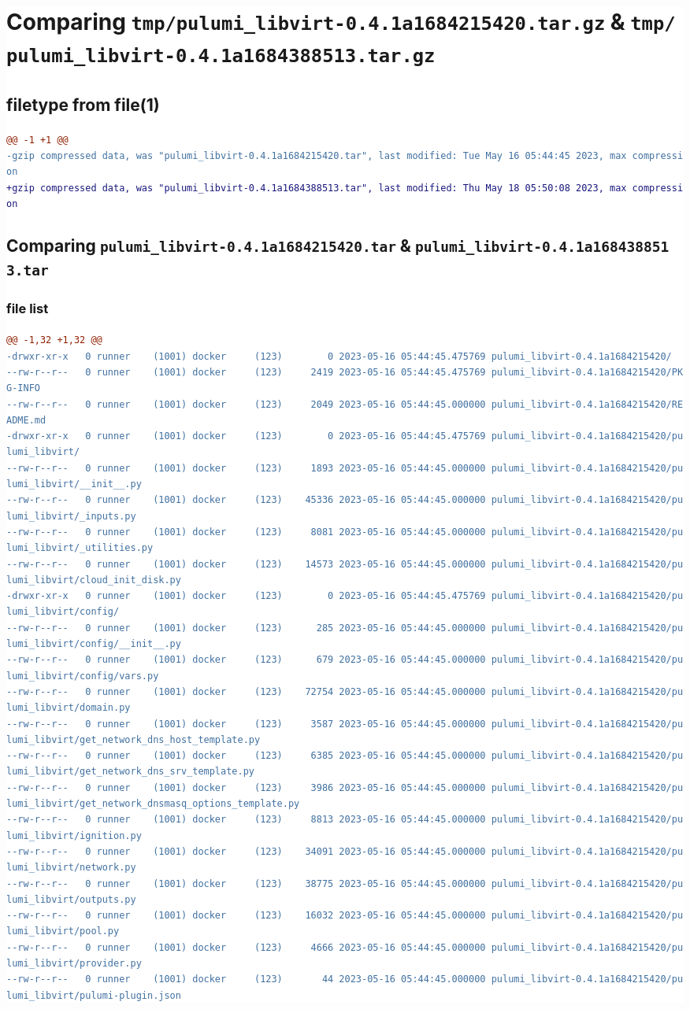 # Comparing `tmp/pulumi_libvirt-0.4.1a1684215420.tar.gz` & `tmp/pulumi_libvirt-0.4.1a1684388513.tar.gz`

## filetype from file(1)

```diff
@@ -1 +1 @@
-gzip compressed data, was "pulumi_libvirt-0.4.1a1684215420.tar", last modified: Tue May 16 05:44:45 2023, max compression
+gzip compressed data, was "pulumi_libvirt-0.4.1a1684388513.tar", last modified: Thu May 18 05:50:08 2023, max compression
```

## Comparing `pulumi_libvirt-0.4.1a1684215420.tar` & `pulumi_libvirt-0.4.1a1684388513.tar`

### file list

```diff
@@ -1,32 +1,32 @@
-drwxr-xr-x   0 runner    (1001) docker     (123)        0 2023-05-16 05:44:45.475769 pulumi_libvirt-0.4.1a1684215420/
--rw-r--r--   0 runner    (1001) docker     (123)     2419 2023-05-16 05:44:45.475769 pulumi_libvirt-0.4.1a1684215420/PKG-INFO
--rw-r--r--   0 runner    (1001) docker     (123)     2049 2023-05-16 05:44:45.000000 pulumi_libvirt-0.4.1a1684215420/README.md
-drwxr-xr-x   0 runner    (1001) docker     (123)        0 2023-05-16 05:44:45.475769 pulumi_libvirt-0.4.1a1684215420/pulumi_libvirt/
--rw-r--r--   0 runner    (1001) docker     (123)     1893 2023-05-16 05:44:45.000000 pulumi_libvirt-0.4.1a1684215420/pulumi_libvirt/__init__.py
--rw-r--r--   0 runner    (1001) docker     (123)    45336 2023-05-16 05:44:45.000000 pulumi_libvirt-0.4.1a1684215420/pulumi_libvirt/_inputs.py
--rw-r--r--   0 runner    (1001) docker     (123)     8081 2023-05-16 05:44:45.000000 pulumi_libvirt-0.4.1a1684215420/pulumi_libvirt/_utilities.py
--rw-r--r--   0 runner    (1001) docker     (123)    14573 2023-05-16 05:44:45.000000 pulumi_libvirt-0.4.1a1684215420/pulumi_libvirt/cloud_init_disk.py
-drwxr-xr-x   0 runner    (1001) docker     (123)        0 2023-05-16 05:44:45.475769 pulumi_libvirt-0.4.1a1684215420/pulumi_libvirt/config/
--rw-r--r--   0 runner    (1001) docker     (123)      285 2023-05-16 05:44:45.000000 pulumi_libvirt-0.4.1a1684215420/pulumi_libvirt/config/__init__.py
--rw-r--r--   0 runner    (1001) docker     (123)      679 2023-05-16 05:44:45.000000 pulumi_libvirt-0.4.1a1684215420/pulumi_libvirt/config/vars.py
--rw-r--r--   0 runner    (1001) docker     (123)    72754 2023-05-16 05:44:45.000000 pulumi_libvirt-0.4.1a1684215420/pulumi_libvirt/domain.py
--rw-r--r--   0 runner    (1001) docker     (123)     3587 2023-05-16 05:44:45.000000 pulumi_libvirt-0.4.1a1684215420/pulumi_libvirt/get_network_dns_host_template.py
--rw-r--r--   0 runner    (1001) docker     (123)     6385 2023-05-16 05:44:45.000000 pulumi_libvirt-0.4.1a1684215420/pulumi_libvirt/get_network_dns_srv_template.py
--rw-r--r--   0 runner    (1001) docker     (123)     3986 2023-05-16 05:44:45.000000 pulumi_libvirt-0.4.1a1684215420/pulumi_libvirt/get_network_dnsmasq_options_template.py
--rw-r--r--   0 runner    (1001) docker     (123)     8813 2023-05-16 05:44:45.000000 pulumi_libvirt-0.4.1a1684215420/pulumi_libvirt/ignition.py
--rw-r--r--   0 runner    (1001) docker     (123)    34091 2023-05-16 05:44:45.000000 pulumi_libvirt-0.4.1a1684215420/pulumi_libvirt/network.py
--rw-r--r--   0 runner    (1001) docker     (123)    38775 2023-05-16 05:44:45.000000 pulumi_libvirt-0.4.1a1684215420/pulumi_libvirt/outputs.py
--rw-r--r--   0 runner    (1001) docker     (123)    16032 2023-05-16 05:44:45.000000 pulumi_libvirt-0.4.1a1684215420/pulumi_libvirt/pool.py
--rw-r--r--   0 runner    (1001) docker     (123)     4666 2023-05-16 05:44:45.000000 pulumi_libvirt-0.4.1a1684215420/pulumi_libvirt/provider.py
--rw-r--r--   0 runner    (1001) docker     (123)       44 2023-05-16 05:44:45.000000 pulumi_libvirt-0.4.1a1684215420/pulumi_libvirt/pulumi-plugin.json
```